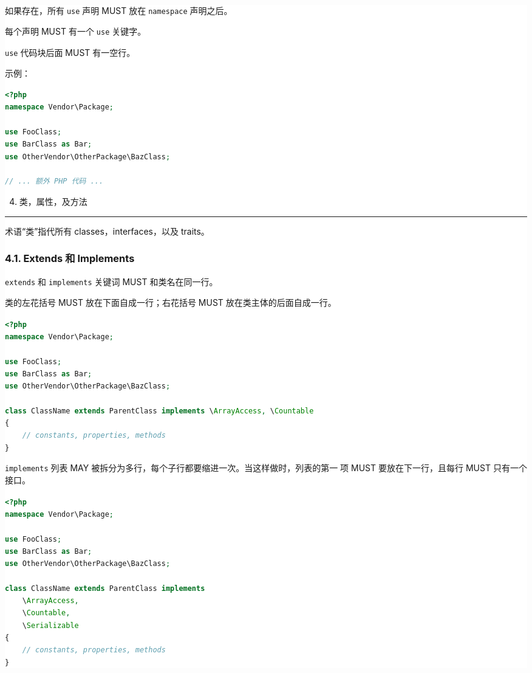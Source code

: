 如果存在，所有 `use` 声明 MUST 放在 `namespace` 声明之后。

每个声明 MUST 有一个 `use` 关键字。

`use` 代码块后面 MUST 有一空行。

示例：

```php
<?php
namespace Vendor\Package;

use FooClass;
use BarClass as Bar;
use OtherVendor\OtherPackage\BazClass;

// ... 额外 PHP 代码 ...

```


4. 类，属性，及方法
-------------------

术语“类”指代所有 classes，interfaces，以及 traits。

### 4.1. Extends 和 Implements

`extends` 和 `implements` 关键词 MUST 和类名在同一行。

类的左花括号 MUST 放在下面自成一行；右花括号 MUST 放在类主体的后面自成一行。

```php
<?php
namespace Vendor\Package;

use FooClass;
use BarClass as Bar;
use OtherVendor\OtherPackage\BazClass;

class ClassName extends ParentClass implements \ArrayAccess, \Countable
{
    // constants, properties, methods
}
```

`implements` 列表 MAY 被拆分为多行，每个子行都要缩进一次。当这样做时，列表的第一
项 MUST 要放在下一行，且每行 MUST 只有一个接口。

```php
<?php
namespace Vendor\Package;

use FooClass;
use BarClass as Bar;
use OtherVendor\OtherPackage\BazClass;

class ClassName extends ParentClass implements
    \ArrayAccess,
    \Countable,
    \Serializable
{
    // constants, properties, methods
}
```
